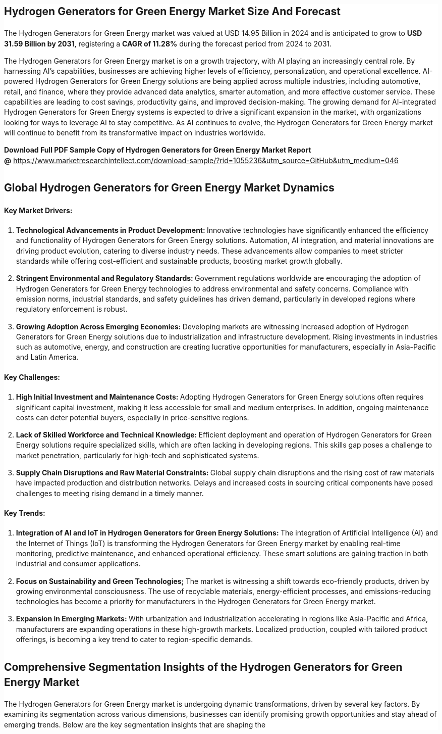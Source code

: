 <h2>Hydrogen Generators for Green Energy Market Size And Forecast</h2><p>The Hydrogen Generators for Green Energy market was valued at USD 14.95 Billion in 2024 and is anticipated to grow to <strong>USD 31.59 Billion by 2031</strong>, registering a <strong>CAGR of 11.28%</strong> during the forecast period from 2024 to 2031.</p><p>The Hydrogen Generators for Green Energy market is on a growth trajectory, with AI playing an increasingly central role. By harnessing AI’s capabilities, businesses are achieving higher levels of efficiency, personalization, and operational excellence. AI-powered Hydrogen Generators for Green Energy solutions are being applied across multiple industries, including automotive, retail, and finance, where they provide advanced data analytics, smarter automation, and more effective customer service. These capabilities are leading to cost savings, productivity gains, and improved decision-making. The growing demand for AI-integrated Hydrogen Generators for Green Energy systems is expected to drive a significant expansion in the market, with organizations looking for ways to leverage AI to stay competitive. As AI continues to evolve, the Hydrogen Generators for Green Energy market will continue to benefit from its transformative impact on industries worldwide.</p><p><strong>Download Full PDF Sample Copy of Hydrogen Generators for Green Energy Market Report @</strong>&nbsp;<a href="https://www.marketresearchintellect.com/download-sample/?rid=1055236&amp;utm_source=GitHub&amp;utm_medium=046">https://www.marketresearchintellect.com/download-sample/?rid=1055236&amp;utm_source=GitHub&amp;utm_medium=046</a></p><h2>Global Hydrogen Generators for Green Energy Market Dynamics</h2><h4><strong>Key Market Drivers:</strong></h4><ol><li><p><strong>Technological Advancements in Product Development:&nbsp;</strong>Innovative technologies have significantly enhanced the efficiency and functionality of Hydrogen Generators for Green Energy solutions. Automation, AI integration, and material innovations are driving product evolution, catering to diverse industry needs. These advancements allow companies to meet stricter standards while offering cost-efficient and sustainable products, boosting market growth globally.</p></li><li><p><strong>Stringent Environmental and Regulatory Standards:&nbsp;</strong>Government regulations worldwide are encouraging the adoption of Hydrogen Generators for Green Energy technologies to address environmental and safety concerns. Compliance with emission norms, industrial standards, and safety guidelines has driven demand, particularly in developed regions where regulatory enforcement is robust.</p></li><li><p><strong>Growing Adoption Across Emerging Economies:&nbsp;</strong>Developing markets are witnessing increased adoption of Hydrogen Generators for Green Energy solutions due to industrialization and infrastructure development. Rising investments in industries such as automotive, energy, and construction are creating lucrative opportunities for manufacturers, especially in Asia-Pacific and Latin America.</p></li></ol><h4><strong>Key Challenges:</strong></h4><ol><li><p><strong>High Initial Investment and Maintenance Costs:&nbsp;</strong>Adopting Hydrogen Generators for Green Energy solutions often requires significant capital investment, making it less accessible for small and medium enterprises. In addition, ongoing maintenance costs can deter potential buyers, especially in price-sensitive regions.</p></li><li><p><strong>Lack of Skilled Workforce and Technical Knowledge:&nbsp;</strong>Efficient deployment and operation of Hydrogen Generators for Green Energy solutions require specialized skills, which are often lacking in developing regions. This skills gap poses a challenge to market penetration, particularly for high-tech and sophisticated systems.</p></li><li><p><strong>Supply Chain Disruptions and Raw Material Constraints:&nbsp;</strong>Global supply chain disruptions and the rising cost of raw materials have impacted production and distribution networks. Delays and increased costs in sourcing critical components have posed challenges to meeting rising demand in a timely manner.</p></li></ol><h4><strong>Key Trends:</strong></h4><ol><li><p><strong>Integration of AI and IoT in Hydrogen Generators for Green Energy Solutions:&nbsp;</strong>The integration of Artificial Intelligence (AI) and the Internet of Things (IoT) is transforming the Hydrogen Generators for Green Energy market by enabling real-time monitoring, predictive maintenance, and enhanced operational efficiency. These smart solutions are gaining traction in both industrial and consumer applications.</p></li><li><p><strong>Focus on Sustainability and Green Technologies;&nbsp;</strong>The market is witnessing a shift towards eco-friendly products, driven by growing environmental consciousness. The use of recyclable materials, energy-efficient processes, and emissions-reducing technologies has become a priority for manufacturers in the Hydrogen Generators for Green Energy market.</p></li><li><p><strong>Expansion in Emerging Markets:&nbsp;</strong>With urbanization and industrialization accelerating in regions like Asia-Pacific and Africa, manufacturers are expanding operations in these high-growth markets. Localized production, coupled with tailored product offerings, is becoming a key trend to cater to region-specific demands.</p></li></ol><div class="article-main__content" data-test-id="publishing-text-block"><h2>Comprehensive Segmentation Insights of the Hydrogen Generators for Green Energy Market</h2><p>The Hydrogen Generators for Green Energy market is undergoing dynamic transformations, driven by several key factors. By examining its segmentation across various dimensions, businesses can identify promising growth opportunities and stay ahead of emerging trends. Below are the key segmentation insights that are shaping the